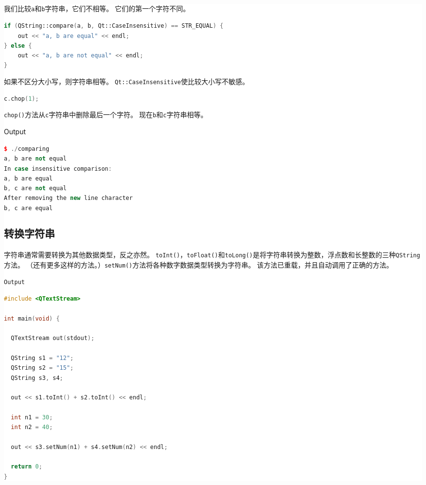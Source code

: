 我们比较`a`和`b`字符串，它们不相等。 它们的第一个字符不同。

```cpp
if (QString::compare(a, b, Qt::CaseInsensitive) == STR_EQUAL) {
    out << "a, b are equal" << endl;
} else {
    out << "a, b are not equal" << endl;
}     

```

如果不区分大小写，则字符串相等。 `Qt::CaseInsensitive`使比较大小写不敏感。

```cpp
c.chop(1);

```

`chop()`方法从`c`字符串中删除最后一个字符。 现在`b`和`c`字符串相等。

Output

```cpp
$ ./comparing 
a, b are not equal
In case insensitive comparison:
a, b are equal
b, c are not equal
After removing the new line character
b, c are equal

```

## 转换字符串

字符串通常需要转换为其他数据类型，反之亦然。 `toInt()`，`toFloat()`和`toLong()`是将字符串转换为整数，浮点数和长整数的三种`QString`方法。 （还有更多这样的方法。）`setNum()`方法将各种数字数据类型转换为字符串。 该方法已重载，并且自动调用了正确的方法。

`Output`

```cpp
#include <QTextStream>

int main(void) {

  QTextStream out(stdout);

  QString s1 = "12";
  QString s2 = "15";
  QString s3, s4;

  out << s1.toInt() + s2.toInt() << endl;

  int n1 = 30;
  int n2 = 40;

  out << s3.setNum(n1) + s4.setNum(n2) << endl;

  return 0;
}

```
